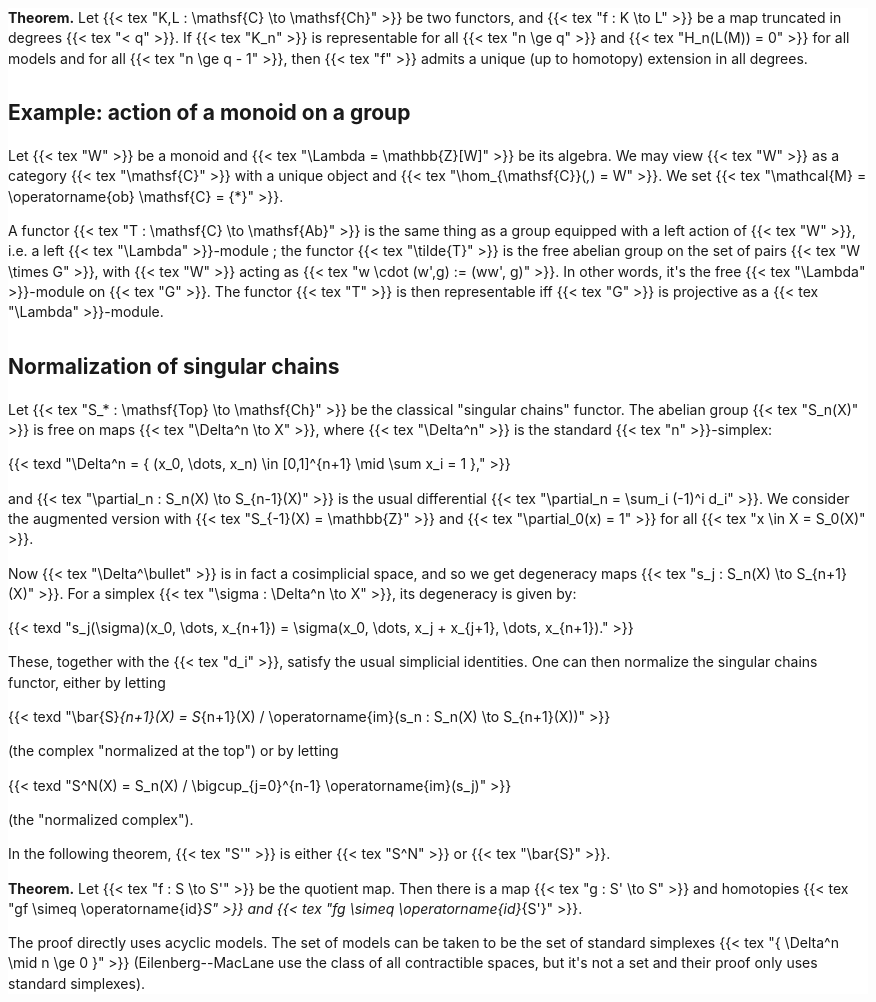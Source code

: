 **Theorem.** Let {{< tex "K,L : \mathsf{C} \to \mathsf{Ch}" >}} be two functors, and {{< tex "f : K \to L" >}} be a map truncated in degrees {{< tex "< q" >}}. If {{< tex "K_n" >}} is representable for all {{< tex "n \ge q" >}} and {{< tex "H_n(L(M)) = 0" >}} for all models and for all {{< tex "n \ge q - 1" >}}, then {{< tex "f" >}} admits a unique (up to homotopy) extension in all degrees.

## Example: action of a monoid on a group

Let {{< tex "W" >}} be a monoid and {{< tex "\Lambda = \mathbb{Z}[W]" >}} be its algebra. We may view {{< tex "W" >}} as a category {{< tex "\mathsf{C}" >}} with a unique object and {{< tex "\hom_{\mathsf{C}}(*,*) = W" >}}. We set {{< tex "\mathcal{M} = \operatorname{ob} \mathsf{C} = \{*\}" >}}.

A functor {{< tex "T : \mathsf{C} \to \mathsf{Ab}" >}} is the same thing as a group equipped with a left action of {{< tex "W" >}}, i.e. a left {{< tex "\Lambda" >}}-module ; the functor {{< tex "\tilde{T}" >}} is the free abelian group on the set of pairs {{< tex "W \times G" >}}, with {{< tex "W" >}} acting as {{< tex "w \cdot (w',g) := (ww', g)" >}}. In other words, it's the free {{< tex "\Lambda" >}}-module on {{< tex "G" >}}. The functor {{< tex "T" >}} is then representable iff {{< tex "G" >}} is projective as a {{< tex "\Lambda" >}}-module.

## Normalization of singular chains

Let {{< tex "S_* : \mathsf{Top} \to \mathsf{Ch}" >}} be the classical "singular chains" functor. The abelian group {{< tex "S_n(X)" >}} is free on maps {{< tex "\Delta^n \to X" >}}, where {{< tex "\Delta^n" >}} is the standard {{< tex "n" >}}-simplex:

{{< texd "\Delta^n = \{ (x_0, \dots, x_n) \in [0,1]^{n+1} \mid \sum x_i = 1 \}," >}}

and {{< tex "\partial_n : S_n(X) \to S_{n-1}(X)" >}} is the usual differential {{< tex "\partial_n = \sum_i (-1)^i d_i" >}}. We consider the augmented version with {{< tex "S_{-1}(X) = \mathbb{Z}" >}} and {{< tex "\partial_0(x) = 1" >}} for all {{< tex "x \in X = S_0(X)" >}}.

Now {{< tex "\Delta^\bullet" >}} is in fact a cosimplicial space, and so we get degeneracy maps {{< tex "s_j : S_n(X) \to S_{n+1}(X)" >}}. For a simplex {{< tex "\sigma : \Delta^n \to X" >}}, its degeneracy is given by:

{{< texd "s_j(\sigma)(x_0, \dots, x_{n+1}) = \sigma(x_0, \dots, x_j + x_{j+1}, \dots, x_{n+1})." >}}

These, together with the {{< tex "d_i" >}}, satisfy the usual simplicial identities. One can then normalize the singular chains functor, either by letting

{{< texd "\bar{S}_{n+1}(X) = S_{n+1}(X) / \operatorname{im}(s_n : S_n(X) \to S_{n+1}(X))" >}}

(the complex "normalized at the top") or by letting

{{< texd "S^N(X) = S_n(X) / \bigcup_{j=0}^{n-1} \operatorname{im}(s_j)" >}}

(the "normalized complex").

In the following theorem, {{< tex "S'" >}} is either {{< tex "S^N" >}} or {{< tex "\bar{S}" >}}.

**Theorem.** Let {{< tex "f : S \to S'" >}} be the quotient map. Then there is a map {{< tex "g : S' \to S" >}} and homotopies {{< tex "gf \simeq \operatorname{id}_S" >}} and {{< tex "fg \simeq \operatorname{id}_{S'}" >}}.

The proof directly uses acyclic models. The set of models can be taken to be the set of standard simplexes {{< tex "\{ \Delta^n \mid n \ge 0 \}" >}} (Eilenberg--MacLane use the class of all contractible spaces, but it's not a set and their proof only uses standard simplexes).
